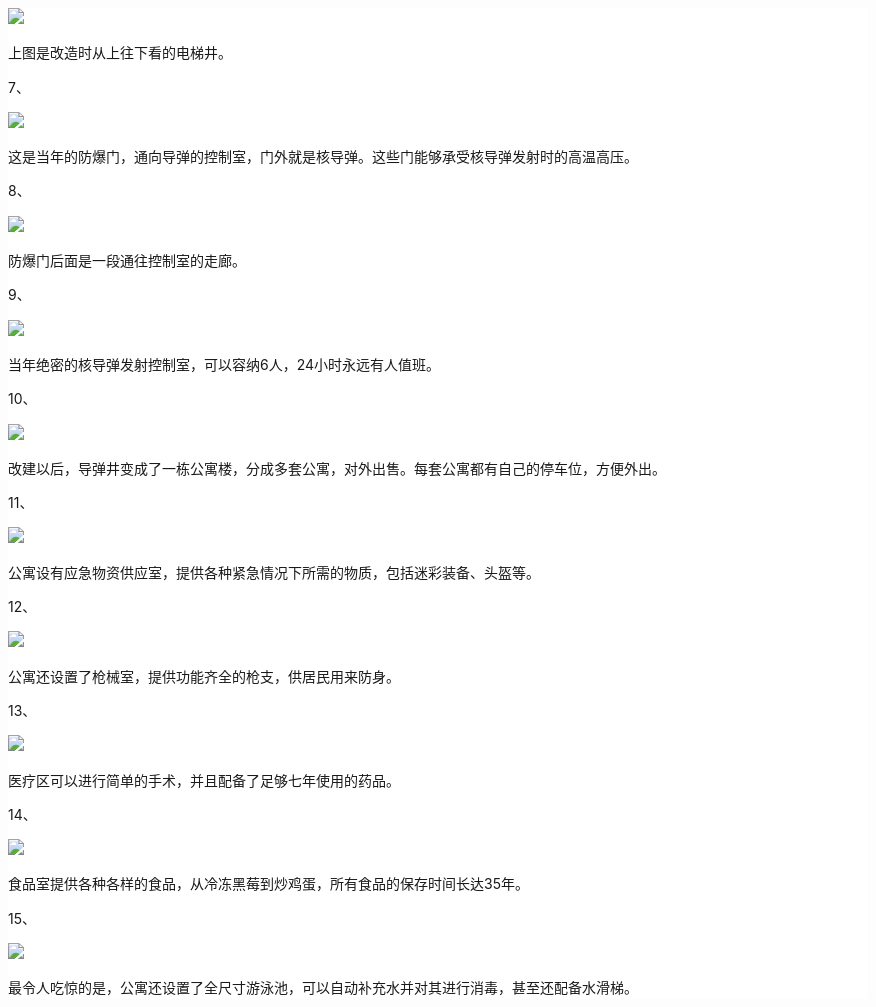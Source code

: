 ![](https://www.wangbase.com/blogimg/asset/202007/bg2020070708.jpg)

上图是改造时从上往下看的电梯井。

7、

![](https://www.wangbase.com/blogimg/asset/202007/bg2020070721.jpg)

这是当年的防爆门，通向导弹的控制室，门外就是核导弹。这些门能够承受核导弹发射时的高温高压。

8、

![](https://www.wangbase.com/blogimg/asset/202007/bg2020070722.jpg)

防爆门后面是一段通往控制室的走廊。

9、

![](https://www.wangbase.com/blogimg/asset/202007/bg2020070723.jpg)

当年绝密的核导弹发射控制室，可以容纳6人，24小时永远有人值班。

10、

![](https://www.wangbase.com/blogimg/asset/202007/bg2020070709.jpg)

改建以后，导弹井变成了一栋公寓楼，分成多套公寓，对外出售。每套公寓都有自己的停车位，方便外出。

11、

![](https://www.wangbase.com/blogimg/asset/202007/bg2020070710.jpg)

公寓设有应急物资供应室，提供各种紧急情况下所需的物质，包括迷彩装备、头盔等。

12、

![](https://www.wangbase.com/blogimg/asset/202007/bg2020070711.jpg)

公寓还设置了枪械室，提供功能齐全的枪支，供居民用来防身。

13、

![](https://www.wangbase.com/blogimg/asset/202007/bg2020070712.jpg)

医疗区可以进行简单的手术，并且配备了足够七年使用的药品。

14、

![](https://www.wangbase.com/blogimg/asset/202007/bg2020070713.jpg)

食品室提供各种各样的食品，从冷冻黑莓到炒鸡蛋，所有食品的保存时间长达35年。

15、

![](https://www.wangbase.com/blogimg/asset/202007/bg2020070714.jpg)

最令人吃惊的是，公寓还设置了全尺寸游泳池，可以自动补充水并对其进行消毒，甚至还配备水滑梯。
